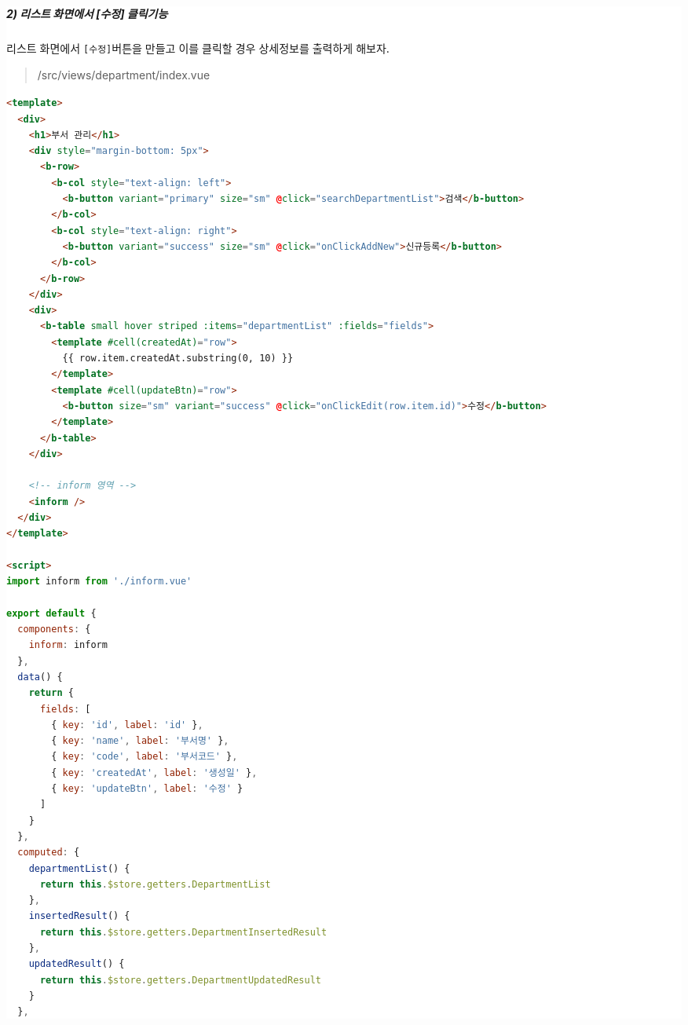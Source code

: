 
##### 2) 리스트 화면에서 [수정] 클릭기능
리스트 화면에서 `[수정]`버튼을 만들고 이를 클릭할 경우 상세정보를 출력하게 해보자.

> /src/views/department/index.vue
```html
<template>
  <div>
    <h1>부서 관리</h1>
    <div style="margin-bottom: 5px">
      <b-row>
        <b-col style="text-align: left">
          <b-button variant="primary" size="sm" @click="searchDepartmentList">검색</b-button>
        </b-col>
        <b-col style="text-align: right">
          <b-button variant="success" size="sm" @click="onClickAddNew">신규등록</b-button>
        </b-col>
      </b-row>
    </div>
    <div>
      <b-table small hover striped :items="departmentList" :fields="fields">
        <template #cell(createdAt)="row">
          {{ row.item.createdAt.substring(0, 10) }}
        </template>
        <template #cell(updateBtn)="row">
          <b-button size="sm" variant="success" @click="onClickEdit(row.item.id)">수정</b-button>
        </template>
      </b-table>
    </div>

    <!-- inform 영역 -->
    <inform />
  </div>
</template>

<script>
import inform from './inform.vue'

export default {
  components: {
    inform: inform
  },
  data() {
    return {
      fields: [
        { key: 'id', label: 'id' },
        { key: 'name', label: '부서명' },
        { key: 'code', label: '부서코드' },
        { key: 'createdAt', label: '생성일' },
        { key: 'updateBtn', label: '수정' }
      ]
    }
  },
  computed: {
    departmentList() {
      return this.$store.getters.DepartmentList
    },
    insertedResult() {
      return this.$store.getters.DepartmentInsertedResult
    },
    updatedResult() {
      return this.$store.getters.DepartmentUpdatedResult
    }
  },
```